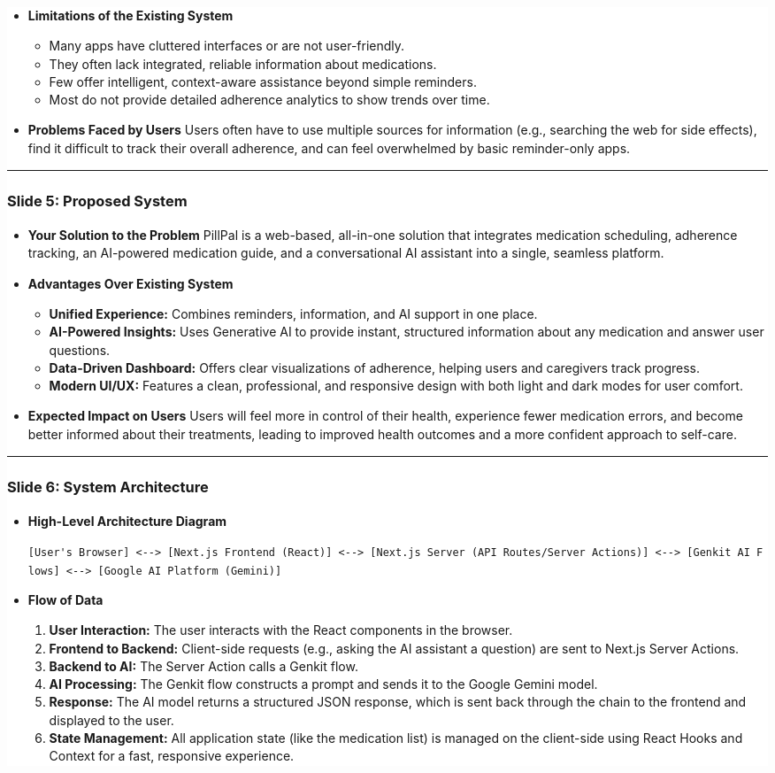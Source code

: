 *   **Limitations of the Existing System**
    *   Many apps have cluttered interfaces or are not user-friendly.
    *   They often lack integrated, reliable information about medications.
    *   Few offer intelligent, context-aware assistance beyond simple reminders.
    *   Most do not provide detailed adherence analytics to show trends over time.

*   **Problems Faced by Users**
    Users often have to use multiple sources for information (e.g., searching the web for side effects), find it difficult to track their overall adherence, and can feel overwhelmed by basic reminder-only apps.

---

### **Slide 5: Proposed System**

*   **Your Solution to the Problem**
    PillPal is a web-based, all-in-one solution that integrates medication scheduling, adherence tracking, an AI-powered medication guide, and a conversational AI assistant into a single, seamless platform.

*   **Advantages Over Existing System**
    *   **Unified Experience:** Combines reminders, information, and AI support in one place.
    *   **AI-Powered Insights:** Uses Generative AI to provide instant, structured information about any medication and answer user questions.
    *   **Data-Driven Dashboard:** Offers clear visualizations of adherence, helping users and caregivers track progress.
    *   **Modern UI/UX:** Features a clean, professional, and responsive design with both light and dark modes for user comfort.

*   **Expected Impact on Users**
    Users will feel more in control of their health, experience fewer medication errors, and become better informed about their treatments, leading to improved health outcomes and a more confident approach to self-care.

---

### **Slide 6: System Architecture**

*   **High-Level Architecture Diagram**
    ```
    [User's Browser] <--> [Next.js Frontend (React)] <--> [Next.js Server (API Routes/Server Actions)] <--> [Genkit AI Flows] <--> [Google AI Platform (Gemini)]
    ```

*   **Flow of Data**
    1.  **User Interaction:** The user interacts with the React components in the browser.
    2.  **Frontend to Backend:** Client-side requests (e.g., asking the AI assistant a question) are sent to Next.js Server Actions.
    3.  **Backend to AI:** The Server Action calls a Genkit flow.
    4.  **AI Processing:** The Genkit flow constructs a prompt and sends it to the Google Gemini model.
    5.  **Response:** The AI model returns a structured JSON response, which is sent back through the chain to the frontend and displayed to the user.
    6.  **State Management:** All application state (like the medication list) is managed on the client-side using React Hooks and Context for a fast, responsive experience.
